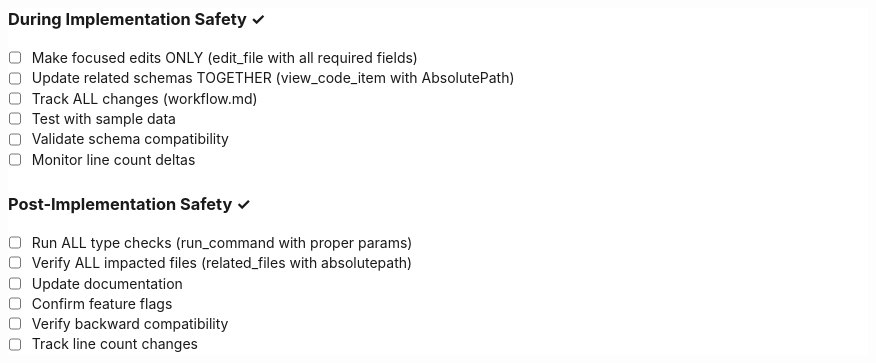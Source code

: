 ### During Implementation Safety ✓
- [ ] Make focused edits ONLY (edit_file with all required fields)
- [ ] Update related schemas TOGETHER (view_code_item with AbsolutePath)
- [ ] Track ALL changes (workflow.md)
- [ ] Test with sample data
- [ ] Validate schema compatibility
- [ ] Monitor line count deltas

### Post-Implementation Safety ✓
- [ ] Run ALL type checks (run_command with proper params)
- [ ] Verify ALL impacted files (related_files with absolutepath)
- [ ] Update documentation
- [ ] Confirm feature flags
- [ ] Verify backward compatibility
- [ ] Track line count changes
